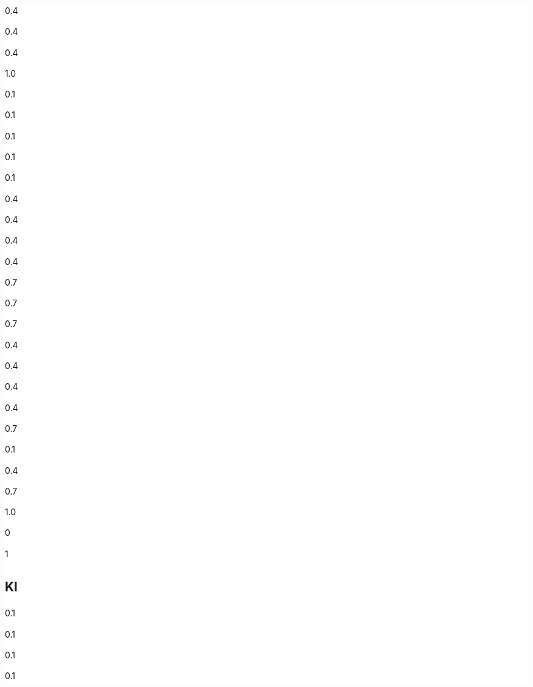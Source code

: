 0.4

0.4

0.4

1.0

0.1

0.1

0.1

0.1

0.1

0.4

0.4

0.4

0.4

0.7

0.7

0.7

0.4

0.4

0.4

0.4

0.7

0.1

0.4

0.7

1.0

0

1

## Kl

0.1

0.1

0.1

0.1
